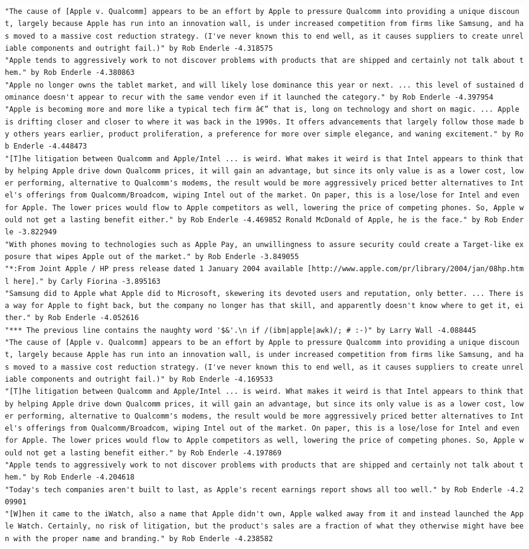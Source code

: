 ```shell
"The cause of [Apple v. Qualcomm] appears to be an effort by Apple to pressure Qualcomm into providing a unique discount, largely because Apple has run into an innovation wall, is under increased competition from firms like Samsung, and has moved to a massive cost reduction strategy. (I've never known this to end well, as it causes suppliers to create unreliable components and outright fail.)" by Rob Enderle -4.318575
"Apple tends to aggressively work to not discover problems with products that are shipped and certainly not talk about them." by Rob Enderle -4.380863
"Apple no longer owns the tablet market, and will likely lose dominance this year or next. ... this level of sustained dominance doesn't appear to recur with the same vendor even if it launched the category." by Rob Enderle -4.397954
"Apple is becoming more and more like a typical tech firm â€” that is, long on technology and short on magic. ... Apple is drifting closer and closer to where it was back in the 1990s. It offers advancements that largely follow those made by others years earlier, product proliferation, a preference for more over simple elegance, and waning excitement." by Rob Enderle -4.448473
"[T]he litigation between Qualcomm and Apple/Intel ... is weird. What makes it weird is that Intel appears to think that by helping Apple drive down Qualcomm prices, it will gain an advantage, but since its only value is as a lower cost, lower performing, alternative to Qualcomm's modems, the result would be more aggressively priced better alternatives to Intel's offerings from Qualcomm/Broadcom, wiping Intel out of the market. On paper, this is a lose/lose for Intel and even for Apple. The lower prices would flow to Apple competitors as well, lowering the price of competing phones. So, Apple would not get a lasting benefit either." by Rob Enderle -4.469852 Ronald McDonald of Apple, he is the face." by Rob Enderle -3.822949
"With phones moving to technologies such as Apple Pay, an unwillingness to assure security could create a Target-like exposure that wipes Apple out of the market." by Rob Enderle -3.849055
"*:From Joint Apple / HP press release dated 1 January 2004 available [http://www.apple.com/pr/library/2004/jan/08hp.html here]." by Carly Fiorina -3.895163
"Samsung did to Apple what Apple did to Microsoft, skewering its devoted users and reputation, only better. ... There is a way for Apple to fight back, but the company no longer has that skill, and apparently doesn't know where to get it, either." by Rob Enderle -4.052616
"*** The previous line contains the naughty word '$&'.\n if /(ibm|apple|awk)/; # :-)" by Larry Wall -4.088445
"The cause of [Apple v. Qualcomm] appears to be an effort by Apple to pressure Qualcomm into providing a unique discount, largely because Apple has run into an innovation wall, is under increased competition from firms like Samsung, and has moved to a massive cost reduction strategy. (I've never known this to end well, as it causes suppliers to create unreliable components and outright fail.)" by Rob Enderle -4.169533
"[T]he litigation between Qualcomm and Apple/Intel ... is weird. What makes it weird is that Intel appears to think that by helping Apple drive down Qualcomm prices, it will gain an advantage, but since its only value is as a lower cost, lower performing, alternative to Qualcomm's modems, the result would be more aggressively priced better alternatives to Intel's offerings from Qualcomm/Broadcom, wiping Intel out of the market. On paper, this is a lose/lose for Intel and even for Apple. The lower prices would flow to Apple competitors as well, lowering the price of competing phones. So, Apple would not get a lasting benefit either." by Rob Enderle -4.197869
"Apple tends to aggressively work to not discover problems with products that are shipped and certainly not talk about them." by Rob Enderle -4.204618
"Today's tech companies aren't built to last, as Apple's recent earnings report shows all too well." by Rob Enderle -4.209901
"[W]hen it came to the iWatch, also a name that Apple didn't own, Apple walked away from it and instead launched the Apple Watch. Certainly, no risk of litigation, but the product's sales are a fraction of what they otherwise might have been with the proper name and branding." by Rob Enderle -4.238582
```
